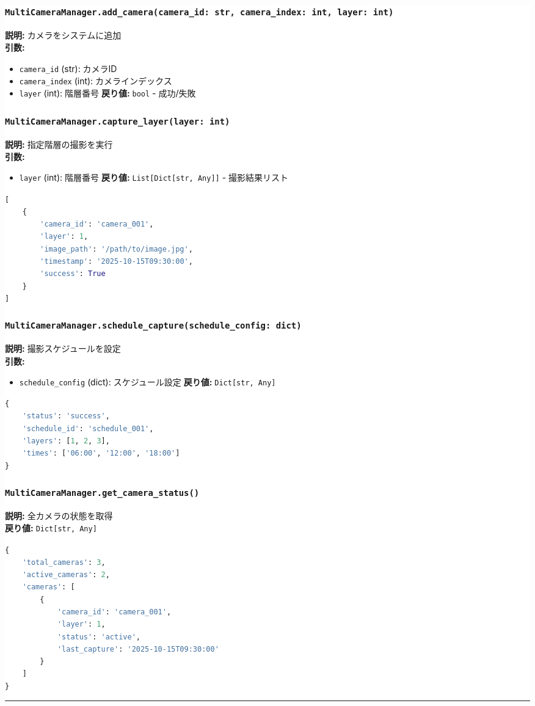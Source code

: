 ### `MultiCameraManager.add_camera(camera_id: str, camera_index: int, layer: int)`
**説明:** カメラをシステムに追加  
**引数:**
- `camera_id` (str): カメラID
- `camera_index` (int): カメラインデックス
- `layer` (int): 階層番号
**戻り値:** `bool` - 成功/失敗

### `MultiCameraManager.capture_layer(layer: int)`
**説明:** 指定階層の撮影を実行  
**引数:**
- `layer` (int): 階層番号
**戻り値:** `List[Dict[str, Any]]` - 撮影結果リスト
```python
[
    {
        'camera_id': 'camera_001',
        'layer': 1,
        'image_path': '/path/to/image.jpg',
        'timestamp': '2025-10-15T09:30:00',
        'success': True
    }
]
```

### `MultiCameraManager.schedule_capture(schedule_config: dict)`
**説明:** 撮影スケジュールを設定  
**引数:**
- `schedule_config` (dict): スケジュール設定
**戻り値:** `Dict[str, Any]`
```python
{
    'status': 'success',
    'schedule_id': 'schedule_001',
    'layers': [1, 2, 3],
    'times': ['06:00', '12:00', '18:00']
}
```

### `MultiCameraManager.get_camera_status()`
**説明:** 全カメラの状態を取得  
**戻り値:** `Dict[str, Any]`
```python
{
    'total_cameras': 3,
    'active_cameras': 2,
    'cameras': [
        {
            'camera_id': 'camera_001',
            'layer': 1,
            'status': 'active',
            'last_capture': '2025-10-15T09:30:00'
        }
    ]
}
```

---